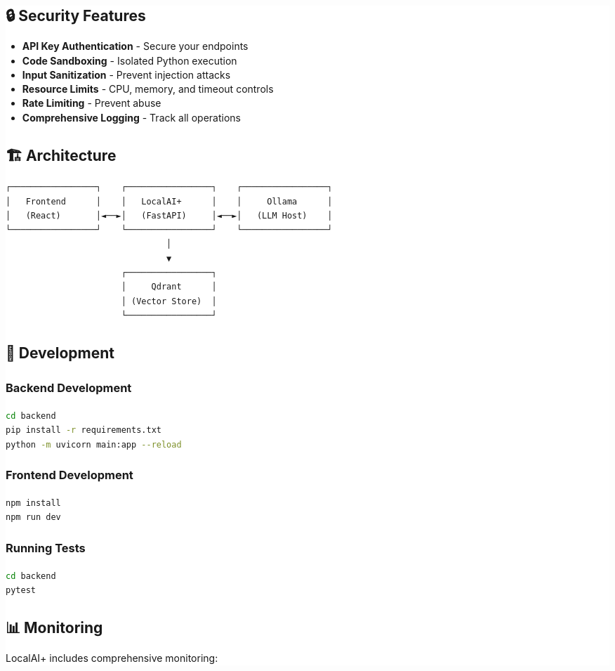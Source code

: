 ## 🔒 Security Features

- **API Key Authentication** - Secure your endpoints
- **Code Sandboxing** - Isolated Python execution
- **Input Sanitization** - Prevent injection attacks
- **Resource Limits** - CPU, memory, and timeout controls
- **Rate Limiting** - Prevent abuse
- **Comprehensive Logging** - Track all operations

## 🏗️ Architecture

```
┌─────────────────┐    ┌─────────────────┐    ┌─────────────────┐
│   Frontend      │    │   LocalAI+      │    │     Ollama      │
│   (React)       │◄──►│   (FastAPI)     │◄──►│   (LLM Host)    │
└─────────────────┘    └─────────────────┘    └─────────────────┘
                                │
                                ▼
                       ┌─────────────────┐
                       │     Qdrant      │
                       │ (Vector Store)  │
                       └─────────────────┘
```

## 🧪 Development

### Backend Development

```bash
cd backend
pip install -r requirements.txt
python -m uvicorn main:app --reload
```

### Frontend Development

```bash
npm install
npm run dev
```

### Running Tests

```bash
cd backend
pytest
```

## 📊 Monitoring

LocalAI+ includes comprehensive monitoring:
